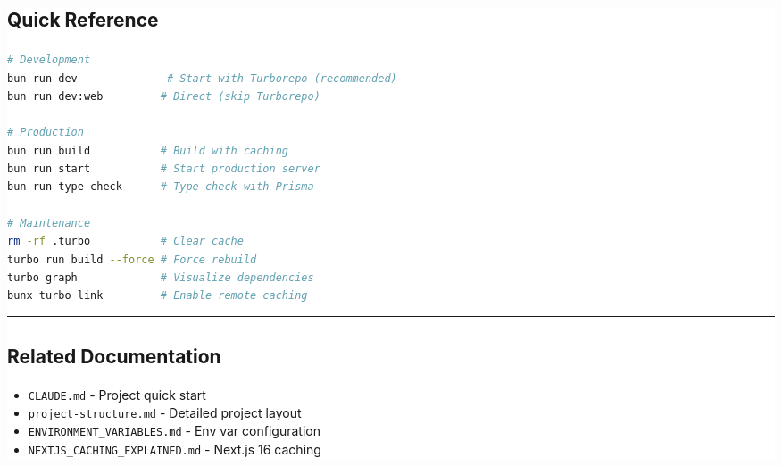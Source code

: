 ## Quick Reference

```bash
# Development
bun run dev              # Start with Turborepo (recommended)
bun run dev:web         # Direct (skip Turborepo)

# Production
bun run build           # Build with caching
bun run start           # Start production server
bun run type-check      # Type-check with Prisma

# Maintenance
rm -rf .turbo           # Clear cache
turbo run build --force # Force rebuild
turbo graph             # Visualize dependencies
bunx turbo link         # Enable remote caching
```

---

## Related Documentation

- `CLAUDE.md` - Project quick start
- `project-structure.md` - Detailed project layout
- `ENVIRONMENT_VARIABLES.md` - Env var configuration
- `NEXTJS_CACHING_EXPLAINED.md` - Next.js 16 caching
